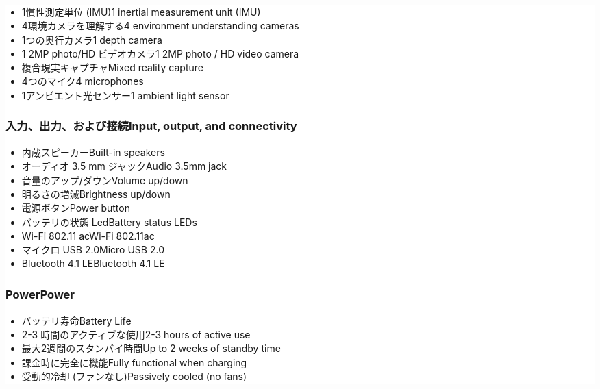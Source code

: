 - <span data-ttu-id="5d8d6-157">1慣性測定単位 (IMU)</span><span class="sxs-lookup"><span data-stu-id="5d8d6-157">1 inertial measurement unit (IMU)</span></span>
- <span data-ttu-id="5d8d6-158">4環境カメラを理解する</span><span class="sxs-lookup"><span data-stu-id="5d8d6-158">4 environment understanding cameras</span></span>
- <span data-ttu-id="5d8d6-159">1つの奥行カメラ</span><span class="sxs-lookup"><span data-stu-id="5d8d6-159">1 depth camera</span></span>
- <span data-ttu-id="5d8d6-160">1 2MP photo/HD ビデオカメラ</span><span class="sxs-lookup"><span data-stu-id="5d8d6-160">1 2MP photo / HD video camera</span></span>
- <span data-ttu-id="5d8d6-161">複合現実キャプチャ</span><span class="sxs-lookup"><span data-stu-id="5d8d6-161">Mixed reality capture</span></span>
- <span data-ttu-id="5d8d6-162">4つのマイク</span><span class="sxs-lookup"><span data-stu-id="5d8d6-162">4 microphones</span></span>
- <span data-ttu-id="5d8d6-163">1アンビエント光センサー</span><span class="sxs-lookup"><span data-stu-id="5d8d6-163">1 ambient light sensor</span></span>

### <a name="input-output-and-connectivity"></a><span data-ttu-id="5d8d6-164">入力、出力、および接続</span><span class="sxs-lookup"><span data-stu-id="5d8d6-164">Input, output, and connectivity</span></span>

- <span data-ttu-id="5d8d6-165">内蔵スピーカー</span><span class="sxs-lookup"><span data-stu-id="5d8d6-165">Built-in speakers</span></span>
- <span data-ttu-id="5d8d6-166">オーディオ 3.5 mm ジャック</span><span class="sxs-lookup"><span data-stu-id="5d8d6-166">Audio 3.5mm jack</span></span>
- <span data-ttu-id="5d8d6-167">音量のアップ/ダウン</span><span class="sxs-lookup"><span data-stu-id="5d8d6-167">Volume up/down</span></span>
- <span data-ttu-id="5d8d6-168">明るさの増減</span><span class="sxs-lookup"><span data-stu-id="5d8d6-168">Brightness up/down</span></span>
- <span data-ttu-id="5d8d6-169">電源ボタン</span><span class="sxs-lookup"><span data-stu-id="5d8d6-169">Power button</span></span>
- <span data-ttu-id="5d8d6-170">バッテリの状態 Led</span><span class="sxs-lookup"><span data-stu-id="5d8d6-170">Battery status LEDs</span></span>
- <span data-ttu-id="5d8d6-171">Wi-Fi 802.11 ac</span><span class="sxs-lookup"><span data-stu-id="5d8d6-171">Wi-Fi 802.11ac</span></span>
- <span data-ttu-id="5d8d6-172">マイクロ USB 2.0</span><span class="sxs-lookup"><span data-stu-id="5d8d6-172">Micro USB 2.0</span></span>
- <span data-ttu-id="5d8d6-173">Bluetooth 4.1 LE</span><span class="sxs-lookup"><span data-stu-id="5d8d6-173">Bluetooth 4.1 LE</span></span>

### <a name="power"></a><span data-ttu-id="5d8d6-174">Power</span><span class="sxs-lookup"><span data-stu-id="5d8d6-174">Power</span></span>

- <span data-ttu-id="5d8d6-175">バッテリ寿命</span><span class="sxs-lookup"><span data-stu-id="5d8d6-175">Battery Life</span></span>
- <span data-ttu-id="5d8d6-176">2-3 時間のアクティブな使用</span><span class="sxs-lookup"><span data-stu-id="5d8d6-176">2-3 hours of active use</span></span>
- <span data-ttu-id="5d8d6-177">最大2週間のスタンバイ時間</span><span class="sxs-lookup"><span data-stu-id="5d8d6-177">Up to 2 weeks of standby time</span></span>
- <span data-ttu-id="5d8d6-178">課金時に完全に機能</span><span class="sxs-lookup"><span data-stu-id="5d8d6-178">Fully functional when charging</span></span>
- <span data-ttu-id="5d8d6-179">受動的冷却 (ファンなし)</span><span class="sxs-lookup"><span data-stu-id="5d8d6-179">Passively cooled (no fans)</span></span>
